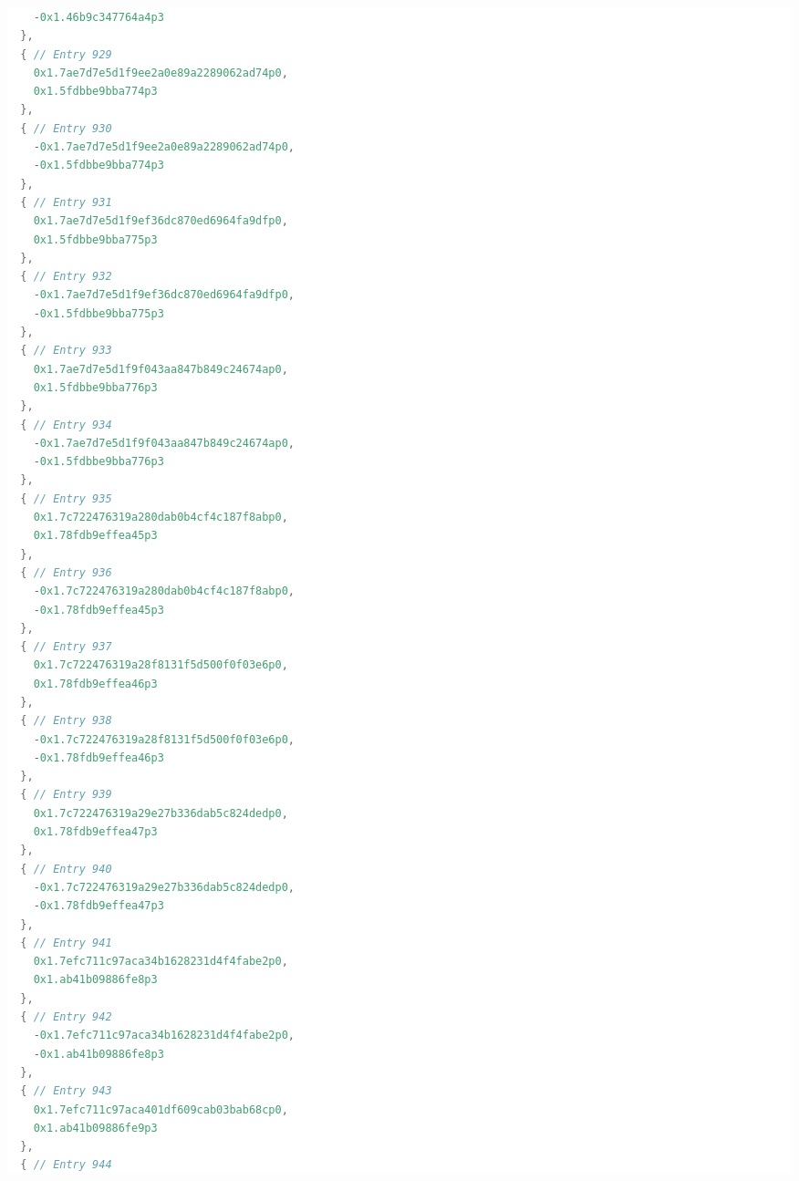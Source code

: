 ```c
    -0x1.46b9c347764a4p3
  },
  { // Entry 929
    0x1.7ae7d7e5d1f9ee2a0e89a2289062ad74p0,
    0x1.5fdbbe9bba774p3
  },
  { // Entry 930
    -0x1.7ae7d7e5d1f9ee2a0e89a2289062ad74p0,
    -0x1.5fdbbe9bba774p3
  },
  { // Entry 931
    0x1.7ae7d7e5d1f9ef36dc870ed6964fa9dfp0,
    0x1.5fdbbe9bba775p3
  },
  { // Entry 932
    -0x1.7ae7d7e5d1f9ef36dc870ed6964fa9dfp0,
    -0x1.5fdbbe9bba775p3
  },
  { // Entry 933
    0x1.7ae7d7e5d1f9f043aa847b849c24674ap0,
    0x1.5fdbbe9bba776p3
  },
  { // Entry 934
    -0x1.7ae7d7e5d1f9f043aa847b849c24674ap0,
    -0x1.5fdbbe9bba776p3
  },
  { // Entry 935
    0x1.7c722476319a280dab0b4cf4c187f8abp0,
    0x1.78fdb9effea45p3
  },
  { // Entry 936
    -0x1.7c722476319a280dab0b4cf4c187f8abp0,
    -0x1.78fdb9effea45p3
  },
  { // Entry 937
    0x1.7c722476319a28f8131f5d500f0f03e6p0,
    0x1.78fdb9effea46p3
  },
  { // Entry 938
    -0x1.7c722476319a28f8131f5d500f0f03e6p0,
    -0x1.78fdb9effea46p3
  },
  { // Entry 939
    0x1.7c722476319a29e27b336dab5c824dedp0,
    0x1.78fdb9effea47p3
  },
  { // Entry 940
    -0x1.7c722476319a29e27b336dab5c824dedp0,
    -0x1.78fdb9effea47p3
  },
  { // Entry 941
    0x1.7efc711c97aca34b1628231d4f4fabe2p0,
    0x1.ab41b09886fe8p3
  },
  { // Entry 942
    -0x1.7efc711c97aca34b1628231d4f4fabe2p0,
    -0x1.ab41b09886fe8p3
  },
  { // Entry 943
    0x1.7efc711c97aca401df609cab03bab68cp0,
    0x1.ab41b09886fe9p3
  },
  { // Entry 944
```